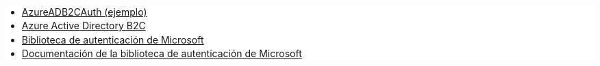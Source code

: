 - [AzureADB2CAuth (ejemplo)](/samples/xamarin/xamarin-forms-samples/webservices-azureadb2cauth)
- [Azure Active Directory B2C](/azure/active-directory-b2c/)
- [Biblioteca de autenticación de Microsoft](https://www.nuget.org/packages/Microsoft.Identity.Client)
- [Documentación de la biblioteca de autenticación de Microsoft](https://github.com/AzureAD/microsoft-authentication-library-for-dotnet/wiki)